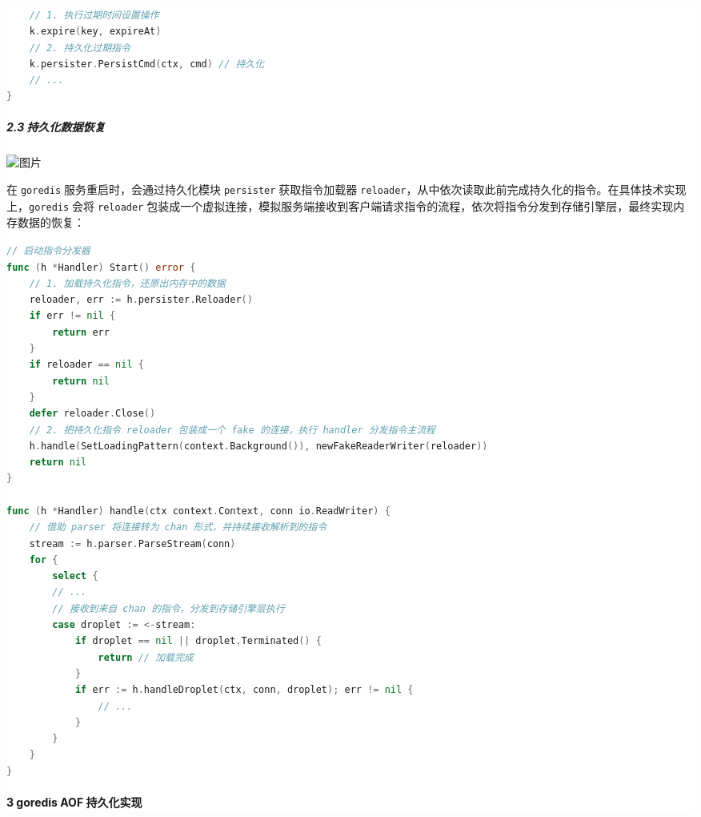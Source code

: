 ```go
    // 1. 执行过期时间设置操作
    k.expire(key, expireAt)
    // 2. 持久化过期指令
    k.persister.PersistCmd(ctx, cmd) // 持久化
    // ...
}
```

##### 2.3 持久化数据恢复

![图片](https://img-blog.csdnimg.cn/img_convert/06758652618037380128795085351235.png)

在 `goredis` 服务重启时，会通过持久化模块 `persister` 获取指令加载器 `reloader`，从中依次读取此前完成持久化的指令。在具体技术实现上，`goredis` 会将 `reloader` 包装成一个虚拟连接，模拟服务端接收到客户端请求指令的流程，依次将指令分发到存储引擎层，最终实现内存数据的恢复：

```go
// 启动指令分发器
func (h *Handler) Start() error {
    // 1. 加载持久化指令，还原出内存中的数据
    reloader, err := h.persister.Reloader()
    if err != nil {
        return err
    }
    if reloader == nil {
        return nil
    }
    defer reloader.Close()
    // 2. 把持久化指令 reloader 包装成一个 fake 的连接，执行 handler 分发指令主流程
    h.handle(SetLoadingPattern(context.Background()), newFakeReaderWriter(reloader))
    return nil
}

func (h *Handler) handle(ctx context.Context, conn io.ReadWriter) {
    // 借助 parser 将连接转为 chan 形式，并持续接收解析到的指令
    stream := h.parser.ParseStream(conn)
    for {
        select {
        // ...
        // 接收到来自 chan 的指令，分发到存储引擎层执行
        case droplet := <-stream:
            if droplet == nil || droplet.Terminated() {
                return // 加载完成
            }
            if err := h.handleDroplet(ctx, conn, droplet); err != nil {
                // ...
            }
        }
    }
}
```

#### 3 goredis AOF 持久化实现

